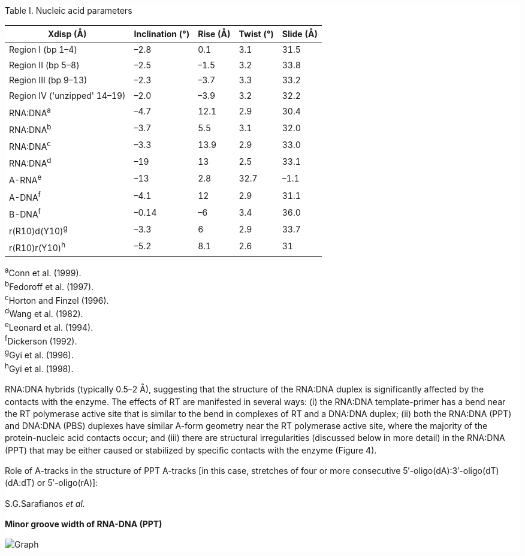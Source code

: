 Table I. Nucleic acid parameters

| Xdisp (Å) | Inclination (°) | Rise (Å) | Twist (°) | Slide (Å) |
|-----------|------------------|----------|-----------|-----------|
| Region I (bp 1–4) | –2.8 | 0.1 | 3.1 | 31.5 | –0.1 |
| Region II (bp 5–8) | –2.5 | –1.5 | 3.2 | 33.8 | –0.1 |
| Region III (bp 9–13) | –2.3 | –3.7 | 3.3 | 33.2 | –0.2 |
| Region IV ('unzipped' 14–19) | –2.0 | –3.9 | 3.2 | 32.2 | 0.1 |
| RNA:DNA<sup>a</sup> | –4.7 | 12.1 | 2.9 | 30.4 | –1.6 |
| RNA:DNA<sup>b</sup> | –3.7 | 5.5 | 3.1 | 32.0 | –1.9 |
| RNA:DNA<sup>c</sup> | –3.3 | 13.9 | 2.9 | 33.0 | –1.2 |
| RNA:DNA<sup>d</sup> | –19 | 13 | 2.5 | 33.1 | –1.1 |
| A-RNA<sup>e</sup> | –13 | 2.8 | 32.7 | –1.1 |
| A-DNA<sup>f</sup> | –4.1 | 12 | 2.9 | 31.1 | –1.6 |
| B-DNA<sup>f</sup> | –0.14 | –6 | 3.4 | 36.0 | 0.4 |
| r(R10)d(Y10)<sup>g</sup> | –3.3 | 6 | 2.9 | 33.7 |  |
| r(R10)r(Y10)<sup>h</sup> | –5.2 | 8.1 | 2.6 | 31 |  |

<sup>a</sup>Conn et al. (1999).  
<sup>b</sup>Fedoroff et al. (1997).  
<sup>c</sup>Horton and Finzel (1996).  
<sup>d</sup>Wang et al. (1982).  
<sup>e</sup>Leonard et al. (1994).  
<sup>f</sup>Dickerson (1992).  
<sup>g</sup>Gyi et al. (1996).  
<sup>h</sup>Gyi et al. (1998).

RNA:DNA hybrids (typically 0.5–2 Å), suggesting that the structure of the RNA:DNA duplex is significantly affected by the contacts with the enzyme. The effects of RT are manifested in several ways: (i) the RNA:DNA template-primer has a bend near the RT polymerase active site that is similar to the bend in complexes of RT and a DNA:DNA duplex; (ii) both the RNA:DNA (PPT) and DNA:DNA (PBS) duplexes have similar A-form geometry near the RT polymerase active site, where the majority of the protein-nucleic acid contacts occur; and (iii) there are structural irregularities (discussed below in more detail) in the RNA:DNA (PPT) that may be either caused or stabilized by specific contacts with the enzyme (Figure 4).

Role of A-tracks in the structure of PPT
A-tracks [in this case, stretches of four or more consecutive 5′-oligo(dA):3′-oligo(dT) (dA:dT) or 5′-oligo(rA)]:

S.G.Sarafianos *et al.*

**Minor groove width of RNA-DNA (PPT)**

![Graph](https://i.imgur.com/yourimageurl.png)
